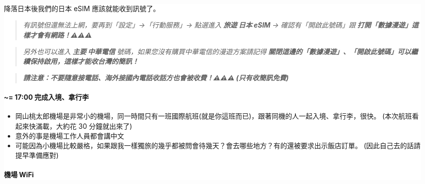 
降落日本後我們的日本 eSIM 應該就能收到訊號了。


> _有訊號但還無法上網，要再到「設定」\-&gt;「行動服務」\-&gt; 點選進入 **旅遊 日本 eSIM** \-&gt; 確認有「開啟此號碼」跟 **打開「數據漫遊」這樣才會有網路！⚠️⚠️⚠️**_ 





> _另外也可以進入 **主要 中華電信** 號碼，如果您沒有購買中華電信的漫遊方案請記得 **關閉這邊的「數據漫遊」、「開啟此號碼」可以繼續保持啟用，這樣才能收台灣的簡訊！**_ 





> **_請注意：不要隨意接電話、海外接國內電話收話方也會被收費！⚠️⚠️⚠️ \(只有收簡訊免費\)_** 




#### ~= 17:00 完成入境、拿行李
- 岡山桃太郎機場是非常小的機場，同一時間只有一班國際航班\(就是你這班而已\)，跟著同機的人一起入境、拿行李，很快。
\(本次航班看起來快滿載，大約花 30 分鐘就出來了\)
- 意外的事是機場工作人員都會講中文
- 可能因為小機場比較嚴格，如果跟我一樣獨旅的幾乎都被問會待幾天？會去哪些地方？有的還被要求出示飯店訂單。
\(因此自己去的話請提早準備應對\)

#### 機場 WiFi

